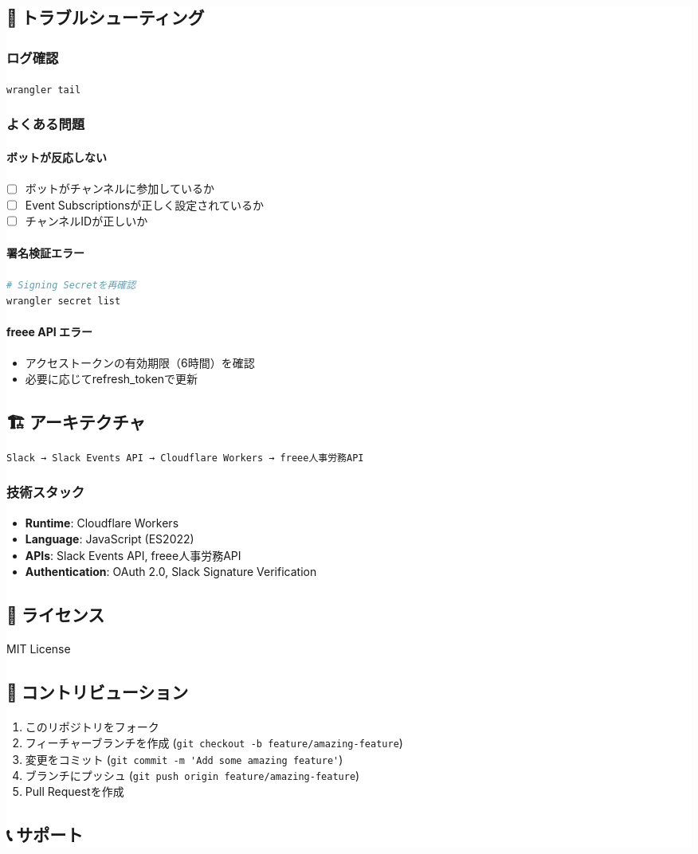 ## 🐛 トラブルシューティング

### ログ確認
```bash
wrangler tail
```

### よくある問題

#### ボットが反応しない
- [ ] ボットがチャンネルに参加しているか
- [ ] Event Subscriptionsが正しく設定されているか
- [ ] チャンネルIDが正しいか

#### 署名検証エラー
```bash
# Signing Secretを再確認
wrangler secret list
```

#### freee API エラー
- アクセストークンの有効期限（6時間）を確認
- 必要に応じてrefresh_tokenで更新

## 🏗 アーキテクチャ

```
Slack → Slack Events API → Cloudflare Workers → freee人事労務API
```

### 技術スタック
- **Runtime**: Cloudflare Workers
- **Language**: JavaScript (ES2022)
- **APIs**: Slack Events API, freee人事労務API
- **Authentication**: OAuth 2.0, Slack Signature Verification

## 📜 ライセンス

MIT License

## 🤝 コントリビューション

1. このリポジトリをフォーク
2. フィーチャーブランチを作成 (`git checkout -b feature/amazing-feature`)
3. 変更をコミット (`git commit -m 'Add some amazing feature'`)
4. ブランチにプッシュ (`git push origin feature/amazing-feature`)
5. Pull Requestを作成

## 📞 サポート

